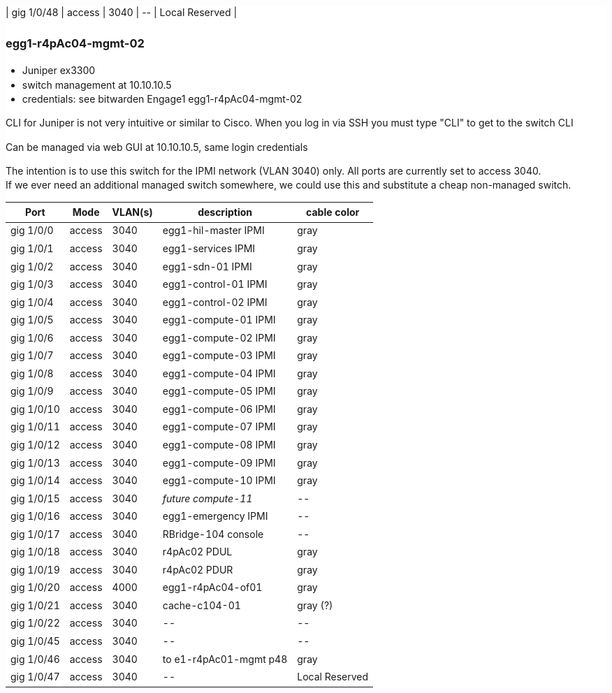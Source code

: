 | gig 1/0/48 | access    | 3040                     | --                              | Local Reserved |

### egg1-r4pAc04-mgmt-02
 -  Juniper ex3300
 -  switch management at 10.10.10.5
 -  credentials: see bitwarden Engage1 egg1-r4pAc04-mgmt-02

CLI for Juniper is not very intuitive or similar to Cisco. When you log in via SSH you must type "CLI" to get to the switch CLI

Can be managed via web GUI at 10.10.10.5, same login credentials

The intention is to use this switch for the IPMI network (VLAN 3040) only.  All ports are currently set to access 3040.  
If we ever need an additional managed switch somewhere, we could use this and substitute a cheap non-managed switch.

| Port       | Mode   | VLAN(s) | description            | cable color    |
| ---------- | ------ | ------- | ---------------------- | -------------- |
| gig 1/0/0  | access | 3040    | egg1-hil-master IPMI   | gray           |
| gig 1/0/1  | access | 3040    | egg1-services IPMI     | gray           |
| gig 1/0/2  | access | 3040    | egg1-sdn-01 IPMI       | gray           |
| gig 1/0/3  | access | 3040    | egg1-control-01 IPMI   | gray           |
| gig 1/0/4  | access | 3040    | egg1-control-02 IPMI   | gray           |
| gig 1/0/5  | access | 3040    | egg1-compute-01 IPMI   | gray           |
| gig 1/0/6  | access | 3040    | egg1-compute-02 IPMI   | gray           |
| gig 1/0/7  | access | 3040    | egg1-compute-03 IPMI   | gray           |
| gig 1/0/8  | access | 3040    | egg1-compute-04 IPMI   | gray           |
| gig 1/0/9  | access | 3040    | egg1-compute-05 IPMI   | gray           |
| gig 1/0/10 | access | 3040    | egg1-compute-06 IPMI   | gray           |
| gig 1/0/11 | access | 3040    | egg1-compute-07 IPMI   | gray           |
| gig 1/0/12 | access | 3040    | egg1-compute-08 IPMI   | gray           |
| gig 1/0/13 | access | 3040    | egg1-compute-09 IPMI   | gray           |
| gig 1/0/14 | access | 3040    | egg1-compute-10 IPMI   | gray           |
| gig 1/0/15 | access | 3040    | *future compute-11*    | --             |
| gig 1/0/16 | access | 3040    | egg1-emergency IPMI    | --             |
| gig 1/0/17 | access | 3040    | RBridge-104 console    | --             |
| gig 1/0/18 | access | 3040    | r4pAc02 PDUL           | gray           |
| gig 1/0/19 | access | 3040    | r4pAc02 PDUR           | gray           |
| gig 1/0/20 | access | 4000    | egg1-r4pAc04-of01      | gray           |
| gig 1/0/21 | access | 3040    | cache-c104-01          | gray (?)       |
| gig 1/0/22 | access | 3040    | --                     | --             |
| gig 1/0/45 | access | 3040    | --                     | --             |
| gig 1/0/46 | access | 3040    | to e1-r4pAc01-mgmt p48 | gray           |
| gig 1/0/47 | access | 3040    | --                     | Local Reserved |
